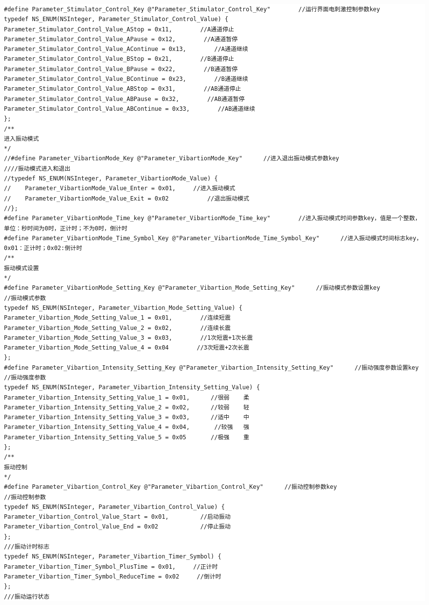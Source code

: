 ```objc
#define Parameter_Stimulator_Control_Key @"Parameter_Stimulator_Control_Key"        //运行界面电刺激控制参数key
typedef NS_ENUM(NSInteger, Parameter_Stimulator_Control_Value) {
Parameter_Stimulator_Control_Value_AStop = 0x11,        //A通道停止
Parameter_Stimulator_Control_Value_APause = 0x12,        //A通道暂停
Parameter_Stimulator_Control_Value_AContinue = 0x13,        //A通道继续
Parameter_Stimulator_Control_Value_BStop = 0x21,        //B通道停止
Parameter_Stimulator_Control_Value_BPause = 0x22,        //B通道暂停
Parameter_Stimulator_Control_Value_BContinue = 0x23,        //B通道继续
Parameter_Stimulator_Control_Value_ABStop = 0x31,        //AB通道停止
Parameter_Stimulator_Control_Value_ABPause = 0x32,        //AB通道暂停
Parameter_Stimulator_Control_Value_ABContinue = 0x33,        //AB通道继续
};
/**
进入振动模式
*/
//#define Parameter_VibartionMode_Key @"Parameter_VibartionMode_Key"      //进入退出振动模式参数key
////振动模式进入和退出
//typedef NS_ENUM(NSInteger, Parameter_VibartionMode_Value) {
//    Parameter_VibartionMode_Value_Enter = 0x01,     //进入振动模式
//    Parameter_VibartionMode_Value_Exit = 0x02           //退出振动模式
//};
#define Parameter_VibartionMode_Time_key @"Parameter_VibartionMode_Time_key"        //进入振动模式时间参数key，值是一个整数，单位：秒时间为0时，正计时；不为0时，倒计时
#define Parameter_VibartionMode_Time_Symbol_Key @"Parameter_VibartionMode_Time_Symbol_Key"      //进入振动模式时间标志key，0x01：正计时；0x02:倒计时
/**
振动模式设置
*/
#define Parameter_VibartionMode_Setting_Key @"Parameter_Vibartion_Mode_Setting_Key"      //振动模式参数设置key
//振动模式参数
typedef NS_ENUM(NSInteger, Parameter_Vibartion_Mode_Setting_Value) {
Parameter_Vibartion_Mode_Setting_Value_1 = 0x01,        //连续短震
Parameter_Vibartion_Mode_Setting_Value_2 = 0x02,        //连续长震
Parameter_Vibartion_Mode_Setting_Value_3 = 0x03,        //1次短震+1次长震
Parameter_Vibartion_Mode_Setting_Value_4 = 0x04        //3次短震+2次长震
};
#define Parameter_Vibartion_Intensity_Setting_Key @"Parameter_Vibartion_Intensity_Setting_Key"      //振动强度参数设置key
//振动强度参数
typedef NS_ENUM(NSInteger, Parameter_Vibartion_Intensity_Setting_Value) {
Parameter_Vibartion_Intensity_Setting_Value_1 = 0x01,      //很弱    柔
Parameter_Vibartion_Intensity_Setting_Value_2 = 0x02,      //较弱    轻
Parameter_Vibartion_Intensity_Setting_Value_3 = 0x03,      //适中    中
Parameter_Vibartion_Intensity_Setting_Value_4 = 0x04,       //较强   强
Parameter_Vibartion_Intensity_Setting_Value_5 = 0x05       //极强    重
};
/**
振动控制
*/
#define Parameter_Vibartion_Control_Key @"Parameter_Vibartion_Control_Key"      //振动控制参数key
//振动控制参数
typedef NS_ENUM(NSInteger, Parameter_Vibartion_Control_Value) {
Parameter_Vibartion_Control_Value_Start = 0x01,         //启动振动
Parameter_Vibartion_Control_Value_End = 0x02            //停止振动
};
///振动计时标志
typedef NS_ENUM(NSInteger, Parameter_Vibartion_Timer_Symbol) {
Parameter_Vibartion_Timer_Symbol_PlusTime = 0x01,     //正计时
Parameter_Vibartion_Timer_Symbol_ReduceTime = 0x02     //倒计时
};
///振动运行状态
```